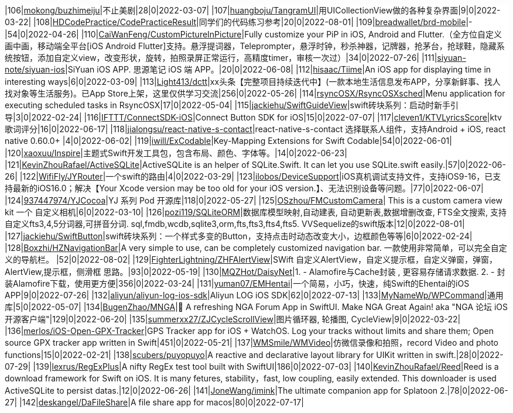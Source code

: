 |106|[mokong/buzhimeiju](https://github.com/mokong/buzhimeiju)|不止美剧|28|0|2022-03-07|
|107|[huangboju/TangramUI](https://github.com/huangboju/TangramUI)|用UICollectionView做的各种复杂界面|9|0|2022-03-22|
|108|[HDCodePractice/CodePracticeResult](https://github.com/HDCodePractice/CodePracticeResult)|同学们的代码练习参考|20|0|2022-08-01|
|109|[breadwallet/brd-mobile](https://github.com/breadwallet/brd-mobile)|-|54|0|2022-04-26|
|110|[CaiWanFeng/CustomPictureInPicture](https://github.com/CaiWanFeng/CustomPictureInPicture)|Fully customize your PiP in iOS, Android and Flutter.（全方位自定义画中画，移动端全平台[iOS Android Flutter]支持。悬浮提词器，Teleprompter，悬浮时钟，秒杀神器，记牌器，抢茅台，抢球鞋，隐藏系统按钮，添加自定义view，改变形状，旋转，拍照录屏正常运行，高精度timer，审核一次过）|34|0|2022-07-26|
|111|[siyuan-note/siyuan-ios](https://github.com/siyuan-note/siyuan-ios)|SiYuan iOS APP. 思源笔记 iOS 端 APP。|20|0|2022-06-08|
|112|[hisaac/Tiime](https://github.com/hisaac/Tiime)|An iOS app for displaying time in interesting ways|6|0|2022-03-09|
|113|[Light413/dctt](https://github.com/Light413/dctt)|xx头条【完整项目持续迭代中】(一款本地生活信息发布APP，分享新鲜事、找人找对象等生活服务)。已App Store上架，这里仅供学习交流|256|0|2022-05-26|
|114|[rsyncOSX/RsyncOSXsched](https://github.com/rsyncOSX/RsyncOSXsched)|Menu application for executing scheduled tasks in RsyncOSX|17|0|2022-05-04|
|115|[jackiehu/SwiftGuideView](https://github.com/jackiehu/SwiftGuideView)|swift砖块系列：启动时新手引导|3|0|2022-02-24|
|116|[IFTTT/ConnectSDK-iOS](https://github.com/IFTTT/ConnectSDK-iOS)|Connect Button SDK for iOS|15|0|2022-07-07|
|117|[cleven1/KTVLyricsScore](https://github.com/cleven1/KTVLyricsScore)|ktv歌词评分|16|0|2022-06-17|
|118|[jialongsu/react-native-s-contact](https://github.com/jialongsu/react-native-s-contact)|react-native-s-contact 选择联系人组件，支持Android + iOS,  react native 0.60.0+ |4|0|2022-06-02|
|119|[iwill/ExCodable](https://github.com/iwill/ExCodable)|Key-Mapping Extensions for Swift Codable|54|0|2022-06-01|
|120|[xaoxuu/Inspire](https://github.com/xaoxuu/Inspire)|主题式Swift开发工具包，包含布局、颜色、字体等。|14|0|2022-06-23|
|121|[KevinZhouRafael/ActiveSQLite](https://github.com/KevinZhouRafael/ActiveSQLite)|ActiveSQLite is an helper of SQLite.Swift. It can let you use SQLite.swift easily.|57|0|2022-06-26|
|122|[WifiFly/JYRouter](https://github.com/WifiFly/JYRouter)|一个swift的路由|4|0|2022-03-29|
|123|[ilobos/DeviceSupport](https://github.com/ilobos/DeviceSupport)|iOS真机调试支持文件，支持iOS9-16，已支持最新的iOS16.0；解决【Your Xcode version may be too old for your iOS version.】、无法识别设备等问题。|77|0|2022-06-07|
|124|[937447974/YJCocoa](https://github.com/937447974/YJCocoa)|YJ 系列 Pod 开源库|118|0|2022-05-27|
|125|[OSzhou/FMCustomCamera](https://github.com/OSzhou/FMCustomCamera)| This is a custom camera view kit 一个 自定义相机|6|0|2022-03-10|
|126|[pozi119/SQLiteORM](https://github.com/pozi119/SQLiteORM)|数据库模型映射,自动建表, 自动更新表,数据增删改查, FTS全文搜索, 支持自定义fts3,4,5分词器,可拼音分词.  sql,fmdb,wcdb,sqlite3,orm,fts,fts3,fts4,fts5. VVSequelize的swift版本|12|0|2022-08-01|
|127|[jackiehu/SwiftButton](https://github.com/jackiehu/SwiftButton)|swift砖块系列：一个样式多变的Button，支持点击时动态改变大小，边框颜色等等|6|0|2022-02-24|
|128|[Boxzhi/HZNavigationBar](https://github.com/Boxzhi/HZNavigationBar)|A very simple to use, can be completely customized navigation bar.  一款使用非常简单，可以完全自定义的导航栏。 |52|0|2022-08-02|
|129|[FighterLightning/ZHFAlertView](https://github.com/FighterLightning/ZHFAlertView)|SWift 自定义AlertView，自定义提示框，自定义弹窗，弹窗，AlertView,提示框，侧滑框 思路。|93|0|2022-05-19|
|130|[MQZHot/DaisyNet](https://github.com/MQZHot/DaisyNet)|1. - Alamofire与Cache封装 , 更容易存储请求数据. 2. - 封装Alamofire下载，使用更方便|356|0|2022-03-24|
|131|[yuman07/EMHentai](https://github.com/yuman07/EMHentai)|一个简易，小巧，快速，纯Swift的Ehentai的iOS APP|9|0|2022-07-26|
|132|[aliyun/aliyun-log-ios-sdk](https://github.com/aliyun/aliyun-log-ios-sdk)|Aliyun LOG iOS SDK|62|0|2022-07-13|
|133|[MyNameWp/WPCommand](https://github.com/MyNameWp/WPCommand)|通用库|5|0|2022-05-07|
|134|[BugenZhao/MNGA](https://github.com/BugenZhao/MNGA)|💬 A refreshing NGA Forum App in SwiftUI. Make NGA Great Again! aka "NGA 论坛 iOS 开源客户端"|129|0|2022-06-20|
|135|[summerxx27/ZJCycleScrollView](https://github.com/summerxx27/ZJCycleScrollView)|图片循环器, 轮播图, CycleView|9|0|2022-03-22|
|136|[merlos/iOS-Open-GPX-Tracker](https://github.com/merlos/iOS-Open-GPX-Tracker)|GPS Tracker app for iOS + WatchOS. Log your tracks without limits and share them; Open source GPX tracker app written in Swift|451|0|2022-05-21|
|137|[WMSmile/WMVideo](https://github.com/WMSmile/WMVideo)|仿微信录像和拍照，record Video and photo functions|15|0|2022-02-21|
|138|[scubers/puyopuyo](https://github.com/scubers/puyopuyo)|A reactive and declarative layout library for UIKit written in swift.|28|0|2022-07-29|
|139|[lexrus/RegExPlus](https://github.com/lexrus/RegExPlus)|A nifty RegEx test tool built with SwiftUI|186|0|2022-07-03|
|140|[KevinZhouRafael/Reed](https://github.com/KevinZhouRafael/Reed)|Reed is a download framework for Swift on iOS. It is many fetures, stability，fast, low coupling, easily extended. This downloader is used ActiveSQLite to persist datas.|12|0|2022-06-26|
|141|[JoneWang/imink](https://github.com/JoneWang/imink)|The ultimate companion app for Splatoon 2.|78|0|2022-06-27|
|142|[deskangel/DaFileShare](https://github.com/deskangel/DaFileShare)|A file share app for macos|80|0|2022-07-17|
